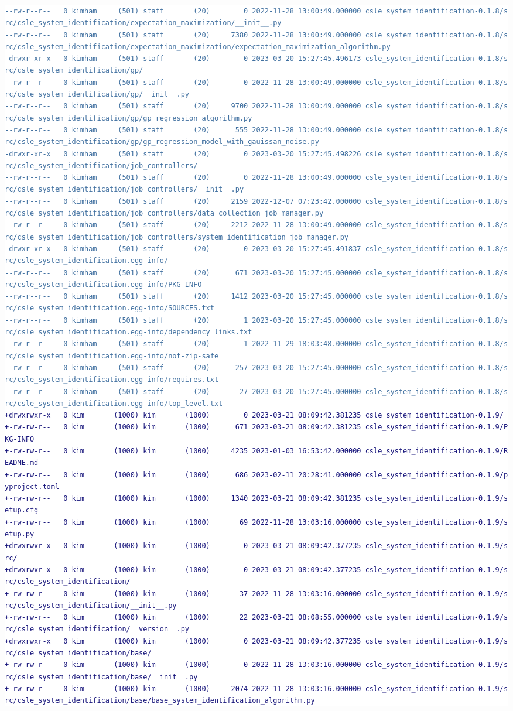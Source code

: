 ```diff
--rw-r--r--   0 kimham     (501) staff       (20)        0 2022-11-28 13:00:49.000000 csle_system_identification-0.1.8/src/csle_system_identification/expectation_maximization/__init__.py
--rw-r--r--   0 kimham     (501) staff       (20)     7380 2022-11-28 13:00:49.000000 csle_system_identification-0.1.8/src/csle_system_identification/expectation_maximization/expectation_maximization_algorithm.py
-drwxr-xr-x   0 kimham     (501) staff       (20)        0 2023-03-20 15:27:45.496173 csle_system_identification-0.1.8/src/csle_system_identification/gp/
--rw-r--r--   0 kimham     (501) staff       (20)        0 2022-11-28 13:00:49.000000 csle_system_identification-0.1.8/src/csle_system_identification/gp/__init__.py
--rw-r--r--   0 kimham     (501) staff       (20)     9700 2022-11-28 13:00:49.000000 csle_system_identification-0.1.8/src/csle_system_identification/gp/gp_regression_algorithm.py
--rw-r--r--   0 kimham     (501) staff       (20)      555 2022-11-28 13:00:49.000000 csle_system_identification-0.1.8/src/csle_system_identification/gp/gp_regression_model_with_gauissan_noise.py
-drwxr-xr-x   0 kimham     (501) staff       (20)        0 2023-03-20 15:27:45.498226 csle_system_identification-0.1.8/src/csle_system_identification/job_controllers/
--rw-r--r--   0 kimham     (501) staff       (20)        0 2022-11-28 13:00:49.000000 csle_system_identification-0.1.8/src/csle_system_identification/job_controllers/__init__.py
--rw-r--r--   0 kimham     (501) staff       (20)     2159 2022-12-07 07:23:42.000000 csle_system_identification-0.1.8/src/csle_system_identification/job_controllers/data_collection_job_manager.py
--rw-r--r--   0 kimham     (501) staff       (20)     2212 2022-11-28 13:00:49.000000 csle_system_identification-0.1.8/src/csle_system_identification/job_controllers/system_identification_job_manager.py
-drwxr-xr-x   0 kimham     (501) staff       (20)        0 2023-03-20 15:27:45.491837 csle_system_identification-0.1.8/src/csle_system_identification.egg-info/
--rw-r--r--   0 kimham     (501) staff       (20)      671 2023-03-20 15:27:45.000000 csle_system_identification-0.1.8/src/csle_system_identification.egg-info/PKG-INFO
--rw-r--r--   0 kimham     (501) staff       (20)     1412 2023-03-20 15:27:45.000000 csle_system_identification-0.1.8/src/csle_system_identification.egg-info/SOURCES.txt
--rw-r--r--   0 kimham     (501) staff       (20)        1 2023-03-20 15:27:45.000000 csle_system_identification-0.1.8/src/csle_system_identification.egg-info/dependency_links.txt
--rw-r--r--   0 kimham     (501) staff       (20)        1 2022-11-29 18:03:48.000000 csle_system_identification-0.1.8/src/csle_system_identification.egg-info/not-zip-safe
--rw-r--r--   0 kimham     (501) staff       (20)      257 2023-03-20 15:27:45.000000 csle_system_identification-0.1.8/src/csle_system_identification.egg-info/requires.txt
--rw-r--r--   0 kimham     (501) staff       (20)       27 2023-03-20 15:27:45.000000 csle_system_identification-0.1.8/src/csle_system_identification.egg-info/top_level.txt
+drwxrwxr-x   0 kim       (1000) kim       (1000)        0 2023-03-21 08:09:42.381235 csle_system_identification-0.1.9/
+-rw-rw-r--   0 kim       (1000) kim       (1000)      671 2023-03-21 08:09:42.381235 csle_system_identification-0.1.9/PKG-INFO
+-rw-rw-r--   0 kim       (1000) kim       (1000)     4235 2023-01-03 16:53:42.000000 csle_system_identification-0.1.9/README.md
+-rw-rw-r--   0 kim       (1000) kim       (1000)      686 2023-02-11 20:28:41.000000 csle_system_identification-0.1.9/pyproject.toml
+-rw-rw-r--   0 kim       (1000) kim       (1000)     1340 2023-03-21 08:09:42.381235 csle_system_identification-0.1.9/setup.cfg
+-rw-rw-r--   0 kim       (1000) kim       (1000)       69 2022-11-28 13:03:16.000000 csle_system_identification-0.1.9/setup.py
+drwxrwxr-x   0 kim       (1000) kim       (1000)        0 2023-03-21 08:09:42.377235 csle_system_identification-0.1.9/src/
+drwxrwxr-x   0 kim       (1000) kim       (1000)        0 2023-03-21 08:09:42.377235 csle_system_identification-0.1.9/src/csle_system_identification/
+-rw-rw-r--   0 kim       (1000) kim       (1000)       37 2022-11-28 13:03:16.000000 csle_system_identification-0.1.9/src/csle_system_identification/__init__.py
+-rw-rw-r--   0 kim       (1000) kim       (1000)       22 2023-03-21 08:08:55.000000 csle_system_identification-0.1.9/src/csle_system_identification/__version__.py
+drwxrwxr-x   0 kim       (1000) kim       (1000)        0 2023-03-21 08:09:42.377235 csle_system_identification-0.1.9/src/csle_system_identification/base/
+-rw-rw-r--   0 kim       (1000) kim       (1000)        0 2022-11-28 13:03:16.000000 csle_system_identification-0.1.9/src/csle_system_identification/base/__init__.py
+-rw-rw-r--   0 kim       (1000) kim       (1000)     2074 2022-11-28 13:03:16.000000 csle_system_identification-0.1.9/src/csle_system_identification/base/base_system_identification_algorithm.py
```